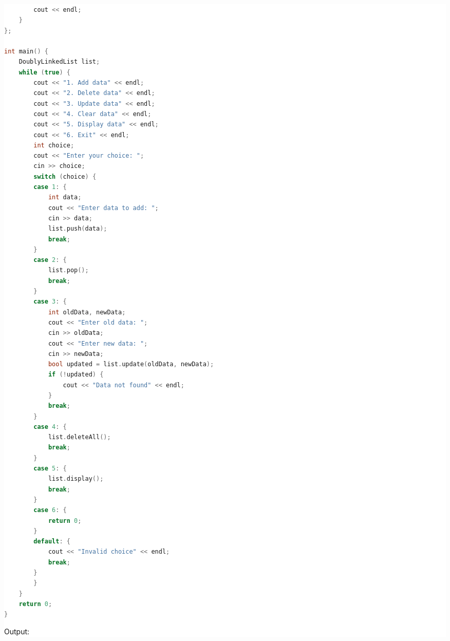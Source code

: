 ```C++
        cout << endl;
    }
};

int main() {
    DoublyLinkedList list;
    while (true) {
        cout << "1. Add data" << endl;
        cout << "2. Delete data" << endl;
        cout << "3. Update data" << endl;
        cout << "4. Clear data" << endl;
        cout << "5. Display data" << endl;
        cout << "6. Exit" << endl;
        int choice;
        cout << "Enter your choice: ";
        cin >> choice;
        switch (choice) {
        case 1: {
            int data;
            cout << "Enter data to add: ";
            cin >> data;
            list.push(data);
            break;
        }
        case 2: {
            list.pop();
            break;
        }
        case 3: {
            int oldData, newData;
            cout << "Enter old data: ";
            cin >> oldData;
            cout << "Enter new data: ";
            cin >> newData;
            bool updated = list.update(oldData, newData);
            if (!updated) {
                cout << "Data not found" << endl;
            }
            break;
        }
        case 4: {
            list.deleteAll();
            break;
        }
        case 5: {
            list.display();
            break;
        }
        case 6: {
            return 0;
        }
        default: {
            cout << "Invalid choice" << endl;
            break;
        }
        }
    }
    return 0;
}
```
Output:
